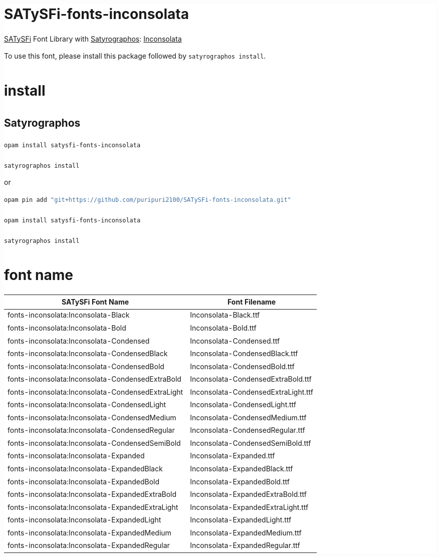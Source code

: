 # SATySFi-fonts-inconsolata
[SATySFi](https://github.com/gfngfn/SATySFi) Font Library with [Satyrographos](https://github.com/na4zagin3/satyrographos): [Inconsolata](https://fonts.google.com/specimen/Inconsolata)

To use this font, please install this package followed by `satyrographos install`.

# install

## Satyrographos

```sh
opam install satysfi-fonts-inconsolata

satyrographos install
```

or

```sh
opam pin add "git+https://github.com/puripuri2100/SATySFi-fonts-inconsolata.git"

opam install satysfi-fonts-inconsolata

satyrographos install
```

# font name

| SATySFi Font Name | Font Filename |
|-------------------|---------------|
|fonts-inconsolata:Inconsolata-Black                     | Inconsolata-Black.ttf                     |
|fonts-inconsolata:Inconsolata-Bold                      | Inconsolata-Bold.ttf                      |
|fonts-inconsolata:Inconsolata-Condensed                 | Inconsolata-Condensed.ttf                 |
|fonts-inconsolata:Inconsolata-CondensedBlack            | Inconsolata-CondensedBlack.ttf            |
|fonts-inconsolata:Inconsolata-CondensedBold             | Inconsolata-CondensedBold.ttf             |
|fonts-inconsolata:Inconsolata-CondensedExtraBold        | Inconsolata-CondensedExtraBold.ttf        |
|fonts-inconsolata:Inconsolata-CondensedExtraLight       | Inconsolata-CondensedExtraLight.ttf       |
|fonts-inconsolata:Inconsolata-CondensedLight            | Inconsolata-CondensedLight.ttf            |
|fonts-inconsolata:Inconsolata-CondensedMedium           | Inconsolata-CondensedMedium.ttf           |
|fonts-inconsolata:Inconsolata-CondensedRegular          | Inconsolata-CondensedRegular.ttf          |
|fonts-inconsolata:Inconsolata-CondensedSemiBold         | Inconsolata-CondensedSemiBold.ttf         |
|fonts-inconsolata:Inconsolata-Expanded                  | Inconsolata-Expanded.ttf                  |
|fonts-inconsolata:Inconsolata-ExpandedBlack             | Inconsolata-ExpandedBlack.ttf             |
|fonts-inconsolata:Inconsolata-ExpandedBold              | Inconsolata-ExpandedBold.ttf              |
|fonts-inconsolata:Inconsolata-ExpandedExtraBold         | Inconsolata-ExpandedExtraBold.ttf         |
|fonts-inconsolata:Inconsolata-ExpandedExtraLight        | Inconsolata-ExpandedExtraLight.ttf        |
|fonts-inconsolata:Inconsolata-ExpandedLight             | Inconsolata-ExpandedLight.ttf             |
|fonts-inconsolata:Inconsolata-ExpandedMedium            | Inconsolata-ExpandedMedium.ttf            |
|fonts-inconsolata:Inconsolata-ExpandedRegular           | Inconsolata-ExpandedRegular.ttf           |